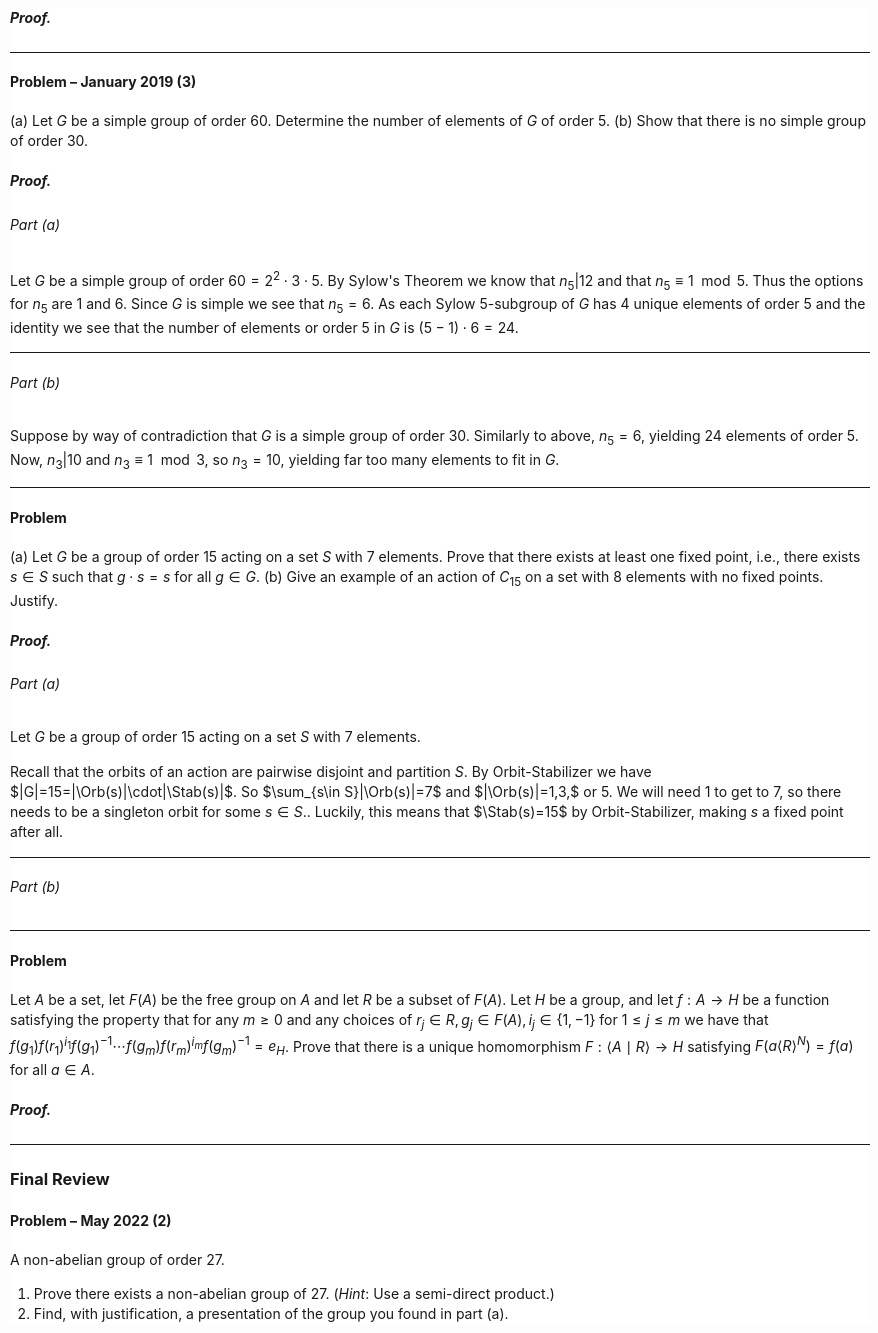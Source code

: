 ##### *Proof.*
***
#### Problem – January 2019 (3)
(a) Let $G$ be a simple group of order 60. Determine the number of elements of $G$ of order 5.
(b) Show that there is no simple group of order 30.

##### *Proof.*
###### Part (a)
Let $G$ be a simple group of order $60=2^2\cdot3\cdot 5.$ 
By Sylow's Theorem we know that $n_5|12$ and that $n_5\equiv 1\mod{5}$. Thus the options for $n_5$ are $1$ and $6$. Since $G$ is simple we see that $n_5=6$. As each Sylow $5$-subgroup of $G$ has $4$ unique elements of order $5$ and the identity we see that the number of elements or order $5$ in $G$ is $(5-1)\cdot 6=24$. 
***
###### Part (b)
Suppose by way of contradiction that $G$ is a simple group of order $30$. Similarly to above, $n_5=6$, yielding $24$ elements of order $5$. Now, $n_3|10$ and $n_3\equiv 1\mod{3}$, so $n_3=10$, yielding far too many elements to fit in $G$. 
***
#### Problem 
(a) Let $G$ be a group of order 15 acting on a set $S$ with 7 elements. Prove that there exists at least one fixed point, i.e., there exists $s\in S$ such that $g\cdot s=s$ for all $g\in G$.
(b) Give an example of an action of $C_{15}$ on a set with 8 elements with no fixed points. Justify.

##### *Proof.*
###### Part (a)
Let $G$ be a group of order 15 acting on a set $S$ with 7 elements. 

Recall that the orbits of an action are pairwise disjoint and partition $S$. 
By Orbit-Stabilizer we have $|G|=15=|\Orb(s)|\cdot|\Stab(s)|$. 
So $\sum_{s\in S}|\Orb(s)|=7$ and $|\Orb(s)|=1,3,$ or $5$. We will need $1$ to get to $7$, so there needs to be a singleton orbit for some $s\in S$.. Luckily, this means that $\Stab(s)=15$ by Orbit-Stabilizer, making $s$ a fixed point after all.
***
###### Part (b) 

***
#### Problem 
Let $A$ be a set, let $F(A)$ be the free group on $A$ and let $R$ be a subset of $F(A)$. Let $H$ be a group, and let $f:A \to H$ be a function satisfying the property that for any $m \geq 0$ and any choices of $r_j \in R, g_j \in F(A), i_j \in \{1,-1\}$ for $1\leq j\leq m$ we have that $f(g_1)f(r_1)^{i_1}f(g_1)^{-1} \cdots f(g_m)f(r_m)^{i_m}f(g_m)^{-1} =e_H$.
Prove that there is a unique homomorphism $F: \langle A \mid R \rangle \to H$ satisfying $F(a\langle R\rangle ^N) = f(a)$ for all $a \in A$.

##### *Proof.*
***
### Final Review
#### Problem – May 2022 (2)
A non-abelian group of order $27$.
1. Prove there exists a non-abelian group of $27$. (*Hint*: Use a semi-direct product.)
2. Find, with justification, a presentation of the group you found in part (a).
